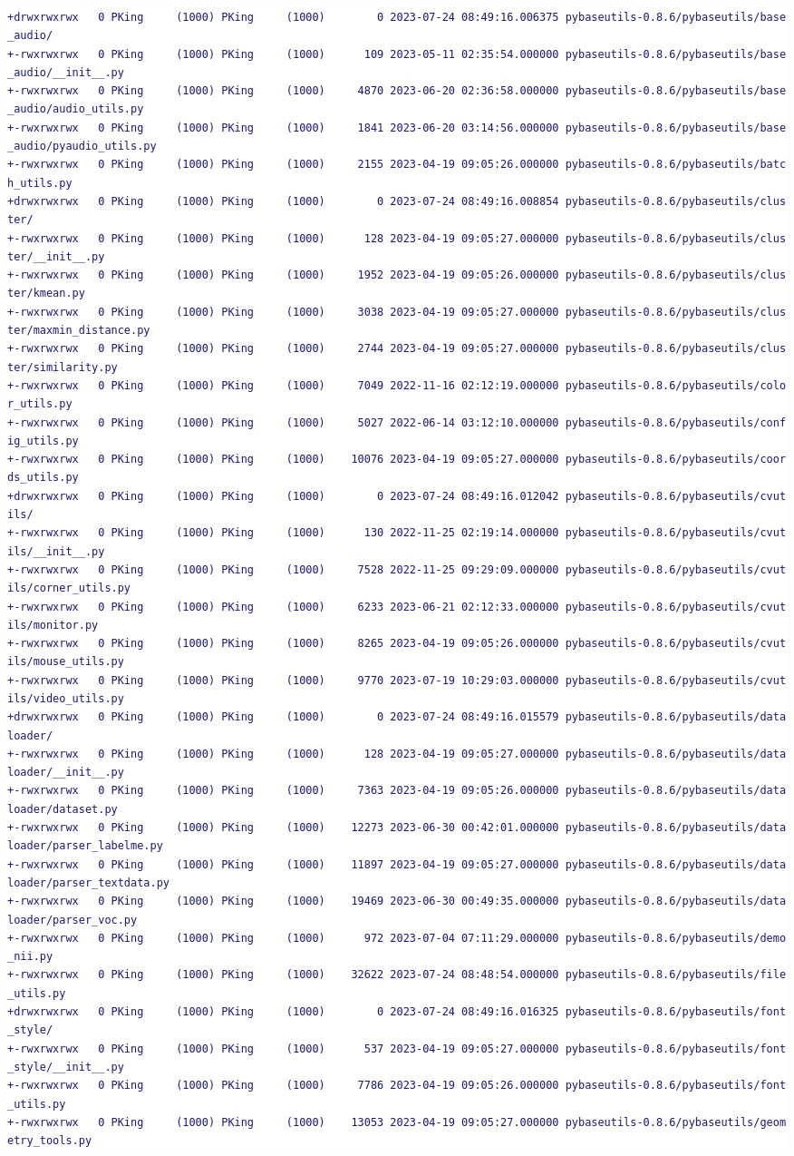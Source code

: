 ```diff
+drwxrwxrwx   0 PKing     (1000) PKing     (1000)        0 2023-07-24 08:49:16.006375 pybaseutils-0.8.6/pybaseutils/base_audio/
+-rwxrwxrwx   0 PKing     (1000) PKing     (1000)      109 2023-05-11 02:35:54.000000 pybaseutils-0.8.6/pybaseutils/base_audio/__init__.py
+-rwxrwxrwx   0 PKing     (1000) PKing     (1000)     4870 2023-06-20 02:36:58.000000 pybaseutils-0.8.6/pybaseutils/base_audio/audio_utils.py
+-rwxrwxrwx   0 PKing     (1000) PKing     (1000)     1841 2023-06-20 03:14:56.000000 pybaseutils-0.8.6/pybaseutils/base_audio/pyaudio_utils.py
+-rwxrwxrwx   0 PKing     (1000) PKing     (1000)     2155 2023-04-19 09:05:26.000000 pybaseutils-0.8.6/pybaseutils/batch_utils.py
+drwxrwxrwx   0 PKing     (1000) PKing     (1000)        0 2023-07-24 08:49:16.008854 pybaseutils-0.8.6/pybaseutils/cluster/
+-rwxrwxrwx   0 PKing     (1000) PKing     (1000)      128 2023-04-19 09:05:27.000000 pybaseutils-0.8.6/pybaseutils/cluster/__init__.py
+-rwxrwxrwx   0 PKing     (1000) PKing     (1000)     1952 2023-04-19 09:05:26.000000 pybaseutils-0.8.6/pybaseutils/cluster/kmean.py
+-rwxrwxrwx   0 PKing     (1000) PKing     (1000)     3038 2023-04-19 09:05:27.000000 pybaseutils-0.8.6/pybaseutils/cluster/maxmin_distance.py
+-rwxrwxrwx   0 PKing     (1000) PKing     (1000)     2744 2023-04-19 09:05:27.000000 pybaseutils-0.8.6/pybaseutils/cluster/similarity.py
+-rwxrwxrwx   0 PKing     (1000) PKing     (1000)     7049 2022-11-16 02:12:19.000000 pybaseutils-0.8.6/pybaseutils/color_utils.py
+-rwxrwxrwx   0 PKing     (1000) PKing     (1000)     5027 2022-06-14 03:12:10.000000 pybaseutils-0.8.6/pybaseutils/config_utils.py
+-rwxrwxrwx   0 PKing     (1000) PKing     (1000)    10076 2023-04-19 09:05:27.000000 pybaseutils-0.8.6/pybaseutils/coords_utils.py
+drwxrwxrwx   0 PKing     (1000) PKing     (1000)        0 2023-07-24 08:49:16.012042 pybaseutils-0.8.6/pybaseutils/cvutils/
+-rwxrwxrwx   0 PKing     (1000) PKing     (1000)      130 2022-11-25 02:19:14.000000 pybaseutils-0.8.6/pybaseutils/cvutils/__init__.py
+-rwxrwxrwx   0 PKing     (1000) PKing     (1000)     7528 2022-11-25 09:29:09.000000 pybaseutils-0.8.6/pybaseutils/cvutils/corner_utils.py
+-rwxrwxrwx   0 PKing     (1000) PKing     (1000)     6233 2023-06-21 02:12:33.000000 pybaseutils-0.8.6/pybaseutils/cvutils/monitor.py
+-rwxrwxrwx   0 PKing     (1000) PKing     (1000)     8265 2023-04-19 09:05:26.000000 pybaseutils-0.8.6/pybaseutils/cvutils/mouse_utils.py
+-rwxrwxrwx   0 PKing     (1000) PKing     (1000)     9770 2023-07-19 10:29:03.000000 pybaseutils-0.8.6/pybaseutils/cvutils/video_utils.py
+drwxrwxrwx   0 PKing     (1000) PKing     (1000)        0 2023-07-24 08:49:16.015579 pybaseutils-0.8.6/pybaseutils/dataloader/
+-rwxrwxrwx   0 PKing     (1000) PKing     (1000)      128 2023-04-19 09:05:27.000000 pybaseutils-0.8.6/pybaseutils/dataloader/__init__.py
+-rwxrwxrwx   0 PKing     (1000) PKing     (1000)     7363 2023-04-19 09:05:26.000000 pybaseutils-0.8.6/pybaseutils/dataloader/dataset.py
+-rwxrwxrwx   0 PKing     (1000) PKing     (1000)    12273 2023-06-30 00:42:01.000000 pybaseutils-0.8.6/pybaseutils/dataloader/parser_labelme.py
+-rwxrwxrwx   0 PKing     (1000) PKing     (1000)    11897 2023-04-19 09:05:27.000000 pybaseutils-0.8.6/pybaseutils/dataloader/parser_textdata.py
+-rwxrwxrwx   0 PKing     (1000) PKing     (1000)    19469 2023-06-30 00:49:35.000000 pybaseutils-0.8.6/pybaseutils/dataloader/parser_voc.py
+-rwxrwxrwx   0 PKing     (1000) PKing     (1000)      972 2023-07-04 07:11:29.000000 pybaseutils-0.8.6/pybaseutils/demo_nii.py
+-rwxrwxrwx   0 PKing     (1000) PKing     (1000)    32622 2023-07-24 08:48:54.000000 pybaseutils-0.8.6/pybaseutils/file_utils.py
+drwxrwxrwx   0 PKing     (1000) PKing     (1000)        0 2023-07-24 08:49:16.016325 pybaseutils-0.8.6/pybaseutils/font_style/
+-rwxrwxrwx   0 PKing     (1000) PKing     (1000)      537 2023-04-19 09:05:27.000000 pybaseutils-0.8.6/pybaseutils/font_style/__init__.py
+-rwxrwxrwx   0 PKing     (1000) PKing     (1000)     7786 2023-04-19 09:05:26.000000 pybaseutils-0.8.6/pybaseutils/font_utils.py
+-rwxrwxrwx   0 PKing     (1000) PKing     (1000)    13053 2023-04-19 09:05:27.000000 pybaseutils-0.8.6/pybaseutils/geometry_tools.py
```